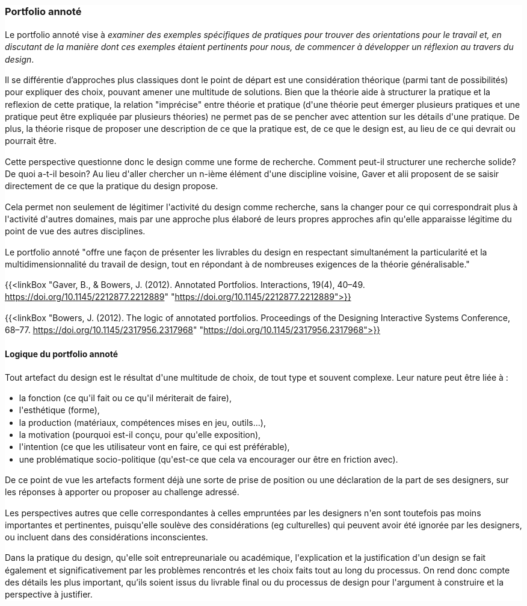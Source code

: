 ### Portfolio annoté

Le portfolio annoté vise à *examiner des exemples spécifiques de pratiques pour trouver des orientations pour le travail et, en discutant de la manière dont ces exemples étaient pertinents pour nous, de commencer à développer un  réflexion au travers du design*.

Il se différentie d’approches plus classiques dont le point de départ est une considération théorique (parmi tant de possibilités) pour expliquer des choix, pouvant amener une multitude de solutions. Bien que la théorie aide à structurer la pratique et la reflexion de cette pratique, la relation "imprécise" entre théorie et pratique (d'une théorie peut émerger plusieurs pratiques et une pratique peut être expliquée par plusieurs théories) ne permet pas de se pencher avec attention sur les détails d'une pratique.
De plus, la théorie risque de proposer une description de ce que la pratique est, de ce que le design est, au lieu de ce qui devrait ou pourrait être.

Cette perspective questionne donc le design comme une forme de recherche. Comment peut-il structurer une recherche solide? De quoi a-t-il besoin? Au lieu d'aller chercher un n-ième élément d'une discipline voisine, Gaver et alii proposent de se saisir directement de ce que la pratique du design propose.

Cela permet non seulement de légitimer l'activité du design comme recherche, sans la changer pour ce qui correspondrait plus à l'activité d'autres domaines, mais par une approche plus élaboré de leurs propres approches afin qu'elle apparaisse légitime du point de vue des autres disciplines.

Le portfolio annoté "offre une façon de présenter les livrables du design en respectant simultanément la particularité et la multidimensionnalité du travail de design, tout en répondant à de nombreuses exigences de la théorie généralisable."


{{<linkBox "Gaver, B., & Bowers, J. (2012). Annotated Portfolios. Interactions, 19(4), 40–49. https://doi.org/10.1145/2212877.2212889" "https://doi.org/10.1145/2212877.2212889">}}

{{<linkBox "Bowers, J. (2012). The logic of annotated portfolios. Proceedings of the Designing Interactive Systems Conference, 68–77. https://doi.org/10.1145/2317956.2317968" "https://doi.org/10.1145/2317956.2317968">}}

#### Logique du portfolio annoté

Tout artefact du design est le résultat d'une multitude de choix, de tout type et souvent complexe. Leur nature peut être liée à :
- la fonction (ce qu'il fait ou ce qu'il mériterait de faire),
- l'esthétique (forme),
- la production (matériaux, compétences mises en jeu, outils...),
- la motivation (pourquoi est-il conçu, pour qu'elle exposition),
- l'intention (ce que les utilisateur vont en faire, ce qui est préférable),
- une problématique socio-politique (qu'est-ce que cela va encourager our être en friction avec).

De ce point de vue les artefacts forment déjà une sorte de prise de position ou une déclaration de la part de ses designers, sur les réponses à apporter ou proposer au challenge adressé.

Les perspectives autres que celle correspondantes à celles empruntées par les designers n'en sont toutefois pas moins importantes et pertinentes, puisqu'elle soulève des considérations (eg culturelles) qui peuvent avoir été ignorée par les designers, ou incluent dans des considérations inconscientes.

Dans la pratique du design, qu'elle soit entrepreunariale ou académique, l'explication et la justification d'un design se fait également et significativement par les problèmes rencontrés et les choix faits tout au long du processus. On rend donc compte des détails les plus important, qu’ils soient  issus du livrable final ou du processus de design pour l'argument à construire et la perspective à justifier. 
